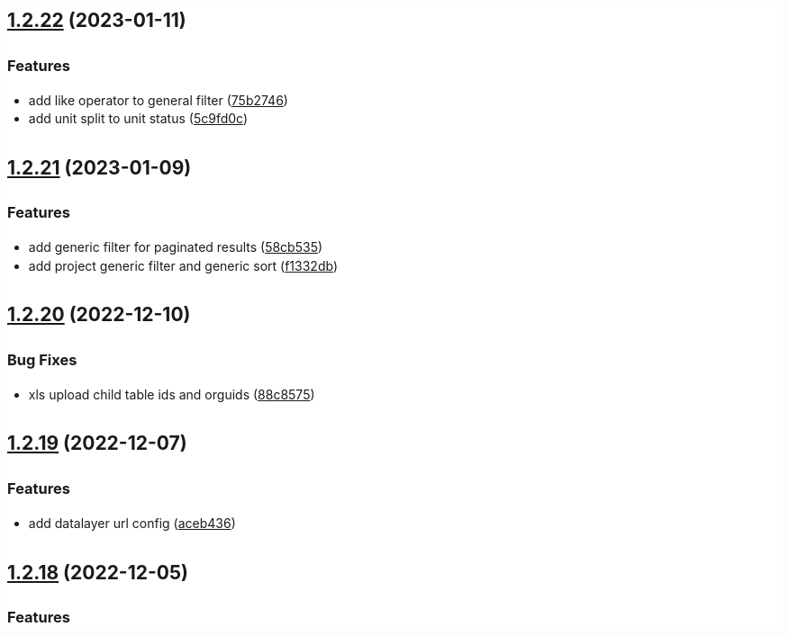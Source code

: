 

## [1.2.22](https://github.com/Chia-Network/cadt/compare/1.2.21...1.2.22) (2023-01-11)


### Features

* add like operator to general filter ([75b2746](https://github.com/Chia-Network/cadt/commit/75b2746b917acc87f28012003df4bc3380275dcd))
* add unit split to unit status ([5c9fd0c](https://github.com/Chia-Network/cadt/commit/5c9fd0cea54944fdfdcbbc1880d5f61f78ea087b))



## [1.2.21](https://github.com/Chia-Network/cadt/compare/1.2.20...1.2.21) (2023-01-09)


### Features

* add generic filter for paginated results ([58cb535](https://github.com/Chia-Network/cadt/commit/58cb535f6a89b4818c578e7179161bfae521e15b))
* add project generic filter and generic sort ([f1332db](https://github.com/Chia-Network/cadt/commit/f1332db41fbc9ee5ce96b3c1c11a1a3ab0e5c20e))



## [1.2.20](https://github.com/Chia-Network/cadt/compare/1.2.19...1.2.20) (2022-12-10)


### Bug Fixes

* xls upload child table ids and orguids ([88c8575](https://github.com/Chia-Network/cadt/commit/88c8575cefd58404c6450c8b546a67380892c3e5))



## [1.2.19](https://github.com/Chia-Network/cadt/compare/1.2.18...1.2.19) (2022-12-07)


### Features

* add datalayer url config ([aceb436](https://github.com/Chia-Network/cadt/commit/aceb436cb41d88e5b98323454b3e18149fcc4117))



## [1.2.18](https://github.com/Chia-Network/cadt/compare/1.2.16...1.2.18) (2022-12-05)


### Features
